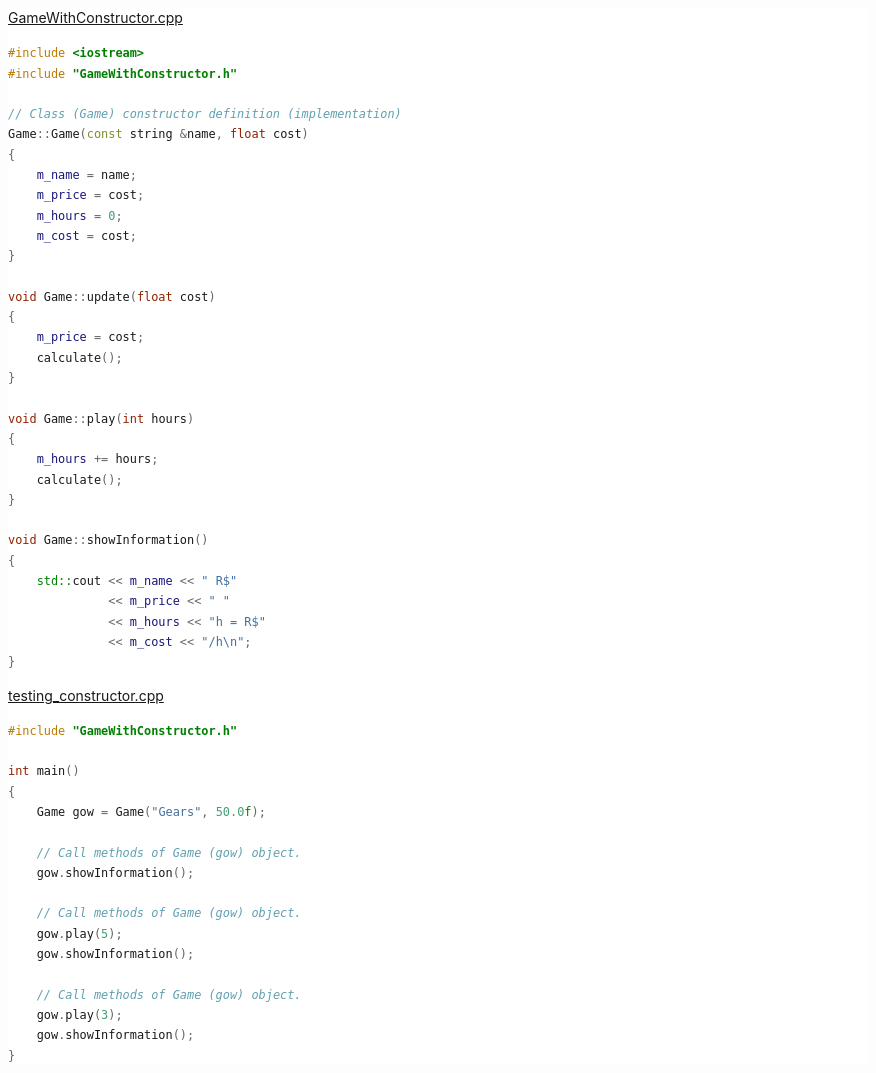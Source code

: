 [GameWithConstructor.cpp](src/GameWithConstructor.cpp)
```cpp
#include <iostream>
#include "GameWithConstructor.h"

// Class (Game) constructor definition (implementation)
Game::Game(const string &name, float cost)
{
    m_name = name;
    m_price = cost;
    m_hours = 0;
    m_cost = cost;
}

void Game::update(float cost)
{
    m_price = cost;
    calculate();
}

void Game::play(int hours)
{
    m_hours += hours;
    calculate();
}

void Game::showInformation()
{
    std::cout << m_name << " R$"
              << m_price << " "
              << m_hours << "h = R$"
              << m_cost << "/h\n";
}
```

[testing_constructor.cpp](src/testing_constructor.cpp)
```cpp
#include "GameWithConstructor.h"

int main()
{
	Game gow = Game("Gears", 50.0f);

	// Call methods of Game (gow) object.
	gow.showInformation();

	// Call methods of Game (gow) object.
	gow.play(5);
	gow.showInformation();

	// Call methods of Game (gow) object.
	gow.play(3);
	gow.showInformation();
}
```
